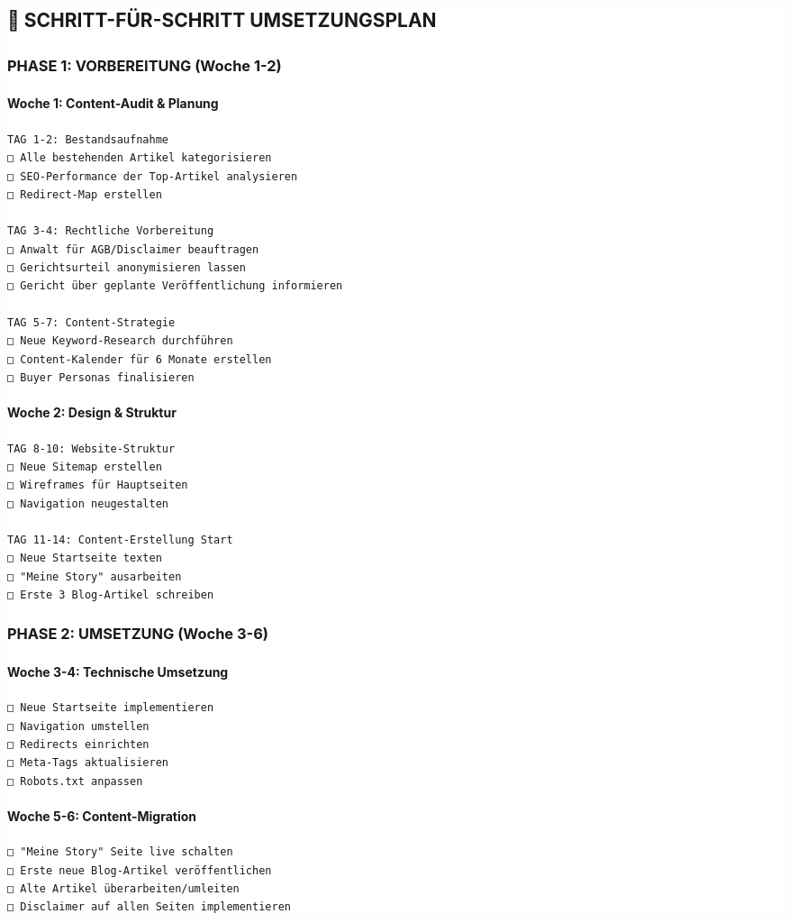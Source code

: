 
## 🚀 SCHRITT-FÜR-SCHRITT UMSETZUNGSPLAN

### **PHASE 1: VORBEREITUNG (Woche 1-2)**

#### **Woche 1: Content-Audit & Planung**
```
TAG 1-2: Bestandsaufnahme
□ Alle bestehenden Artikel kategorisieren
□ SEO-Performance der Top-Artikel analysieren
□ Redirect-Map erstellen

TAG 3-4: Rechtliche Vorbereitung
□ Anwalt für AGB/Disclaimer beauftragen
□ Gerichtsurteil anonymisieren lassen
□ Gericht über geplante Veröffentlichung informieren

TAG 5-7: Content-Strategie
□ Neue Keyword-Research durchführen
□ Content-Kalender für 6 Monate erstellen
□ Buyer Personas finalisieren
```

#### **Woche 2: Design & Struktur**
```
TAG 8-10: Website-Struktur
□ Neue Sitemap erstellen
□ Wireframes für Hauptseiten
□ Navigation neugestalten

TAG 11-14: Content-Erstellung Start
□ Neue Startseite texten
□ "Meine Story" ausarbeiten
□ Erste 3 Blog-Artikel schreiben
```

### **PHASE 2: UMSETZUNG (Woche 3-6)**

#### **Woche 3-4: Technische Umsetzung**
```
□ Neue Startseite implementieren
□ Navigation umstellen
□ Redirects einrichten
□ Meta-Tags aktualisieren
□ Robots.txt anpassen
```

#### **Woche 5-6: Content-Migration**
```
□ "Meine Story" Seite live schalten
□ Erste neue Blog-Artikel veröffentlichen
□ Alte Artikel überarbeiten/umleiten
□ Disclaimer auf allen Seiten implementieren
```
